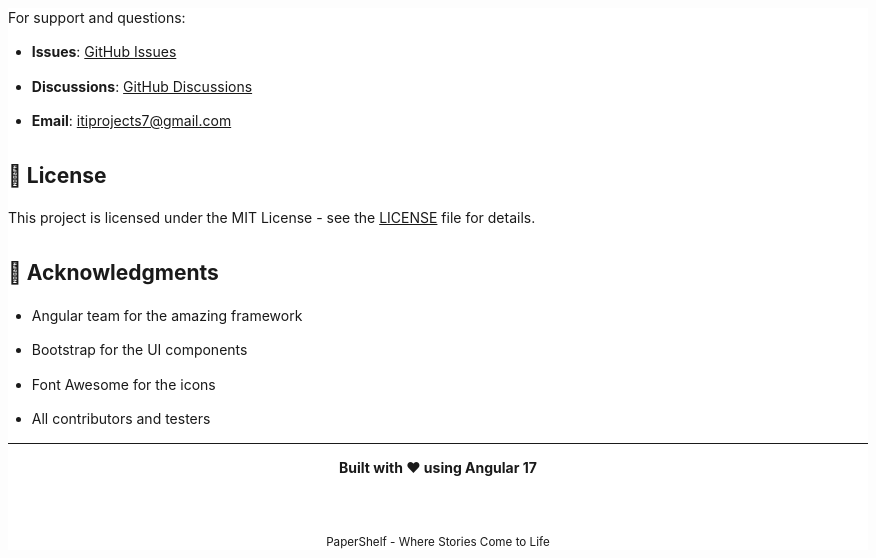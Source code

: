   

For support and questions:

-  **Issues**: [GitHub Issues](https://github.com/KareemA-Saad/PaperShelf-frontEnd/issues)

-  **Discussions**: [GitHub Discussions](https://github.com/KareemA-Saad/PaperShelf-frontEnd/discussions)

-  **Email**: itiprojects7@gmail.com

  

## 📄 License

  

This project is licensed under the MIT License - see the [LICENSE](LICENSE) file for details.

  

## 🙏 Acknowledgments

  

- Angular team for the amazing framework

- Bootstrap for the UI components

- Font Awesome for the icons

- All contributors and testers

  

---

  

<div  align="center">

<strong>Built with ❤️ using Angular 17</strong>

<br>

<sub>PaperShelf - Where Stories Come to Life</sub>

</div>
